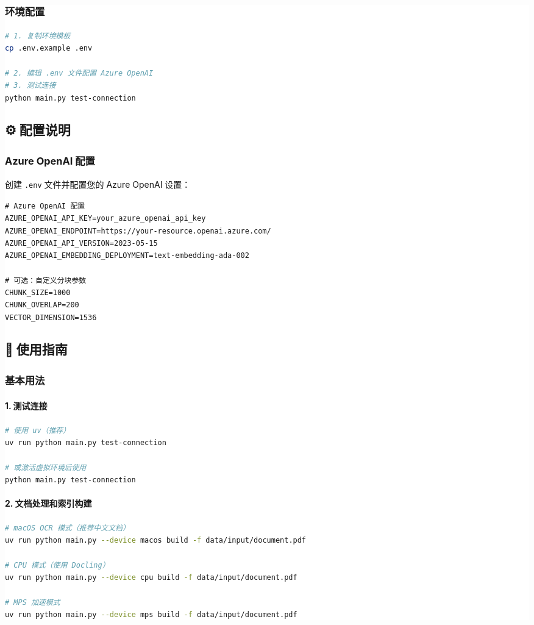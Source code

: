 ### 环境配置

```bash
# 1. 复制环境模板
cp .env.example .env

# 2. 编辑 .env 文件配置 Azure OpenAI
# 3. 测试连接
python main.py test-connection
```

## ⚙️ 配置说明

### Azure OpenAI 配置

创建 `.env` 文件并配置您的 Azure OpenAI 设置：

```env
# Azure OpenAI 配置
AZURE_OPENAI_API_KEY=your_azure_openai_api_key
AZURE_OPENAI_ENDPOINT=https://your-resource.openai.azure.com/
AZURE_OPENAI_API_VERSION=2023-05-15
AZURE_OPENAI_EMBEDDING_DEPLOYMENT=text-embedding-ada-002

# 可选：自定义分块参数
CHUNK_SIZE=1000
CHUNK_OVERLAP=200
VECTOR_DIMENSION=1536
```

## 📖 使用指南

### 基本用法

#### 1. 测试连接
```bash
# 使用 uv（推荐）
uv run python main.py test-connection

# 或激活虚拟环境后使用
python main.py test-connection
```

#### 2. 文档处理和索引构建

```bash
# macOS OCR 模式（推荐中文文档）
uv run python main.py --device macos build -f data/input/document.pdf

# CPU 模式（使用 Docling）
uv run python main.py --device cpu build -f data/input/document.pdf

# MPS 加速模式
uv run python main.py --device mps build -f data/input/document.pdf
```
